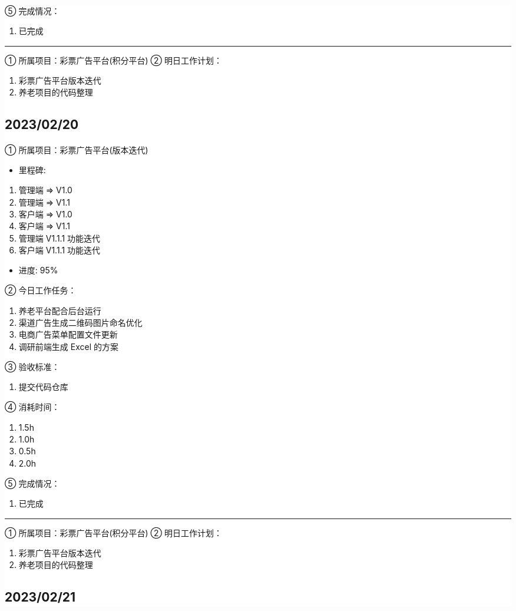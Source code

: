 ⑤ 完成情况：

1. 已完成

---

① 所属项目：彩票广告平台(积分平台)
② 明日工作计划：

1. 彩票广告平台版本迭代
2. 养老项目的代码整理

## 2023/02/20

① 所属项目：彩票广告平台(版本迭代)

- 里程碑:

1. 管理端 => V1.0
2. 管理端 => V1.1
3. 客户端 => V1.0
4. 客户端 => V1.1
5. 管理端 V1.1.1 功能迭代
6. 客户端 V1.1.1 功能迭代

- 进度: 95%

② 今日工作任务：

1. 养老平台配合后台运行
2. 渠道广告生成二维码图片命名优化
3. 电商广告菜单配置文件更新
4. 调研前端生成 Excel 的方案

③ 验收标准：

1. 提交代码仓库

④ 消耗时间：

1. 1.5h
2. 1.0h
3. 0.5h
4. 2.0h

⑤ 完成情况：

1. 已完成

---

① 所属项目：彩票广告平台(积分平台)
② 明日工作计划：

1. 彩票广告平台版本迭代
2. 养老项目的代码整理

## 2023/02/21
